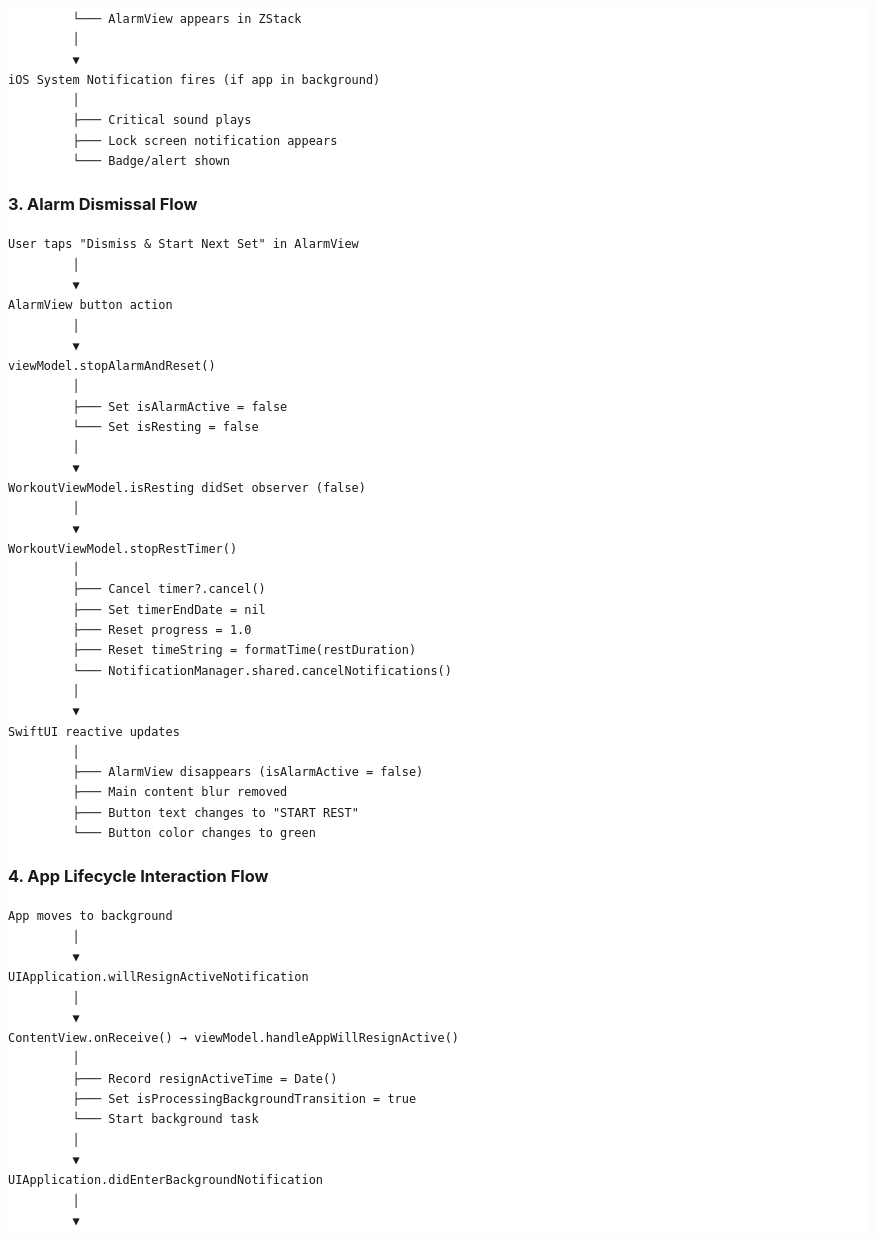 ```
         └─── AlarmView appears in ZStack
         │
         ▼
iOS System Notification fires (if app in background)
         │
         ├─── Critical sound plays
         ├─── Lock screen notification appears
         └─── Badge/alert shown
```

### 3. Alarm Dismissal Flow

```
User taps "Dismiss & Start Next Set" in AlarmView
         │
         ▼
AlarmView button action
         │
         ▼
viewModel.stopAlarmAndReset()
         │
         ├─── Set isAlarmActive = false
         └─── Set isResting = false
         │
         ▼
WorkoutViewModel.isResting didSet observer (false)
         │
         ▼
WorkoutViewModel.stopRestTimer()
         │
         ├─── Cancel timer?.cancel()
         ├─── Set timerEndDate = nil
         ├─── Reset progress = 1.0
         ├─── Reset timeString = formatTime(restDuration)
         └─── NotificationManager.shared.cancelNotifications()
         │
         ▼
SwiftUI reactive updates
         │
         ├─── AlarmView disappears (isAlarmActive = false)
         ├─── Main content blur removed
         ├─── Button text changes to "START REST"
         └─── Button color changes to green
```

### 4. App Lifecycle Interaction Flow

```
App moves to background
         │
         ▼
UIApplication.willResignActiveNotification
         │
         ▼
ContentView.onReceive() → viewModel.handleAppWillResignActive()
         │
         ├─── Record resignActiveTime = Date()
         ├─── Set isProcessingBackgroundTransition = true
         └─── Start background task
         │
         ▼
UIApplication.didEnterBackgroundNotification
         │
         ▼
```
